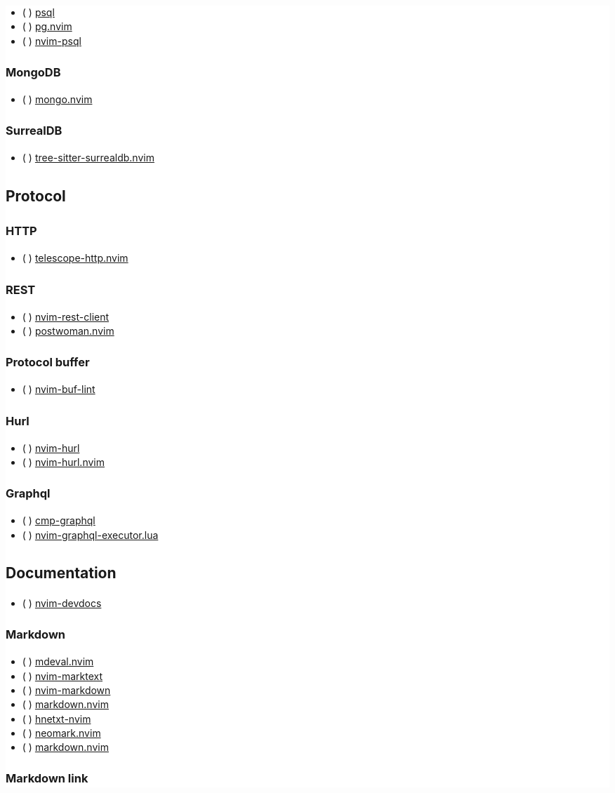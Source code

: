 * ( ) [psql](https://github.com/mzarnitsa/psql)
* ( ) [pg.nvim](https://github.com/jsMRSoL/pg.nvim)
* ( ) [nvim-psql](https://github.com/njaczko/nvim-psql)

### MongoDB

* ( ) [mongo.nvim](https://github.com/jrop/mongo.nvim)

### SurrealDB

* ( ) [tree-sitter-surrealdb.nvim](https://github.com/DariusCorvus/tree-sitter-surrealdb.nvim)

## Protocol

### HTTP

* ( ) [telescope-http.nvim](https://github.com/barrett-ruth/telescope-http.nvim)

### REST

* ( ) [nvim-rest-client](https://github.com/funkymcb/nvim-rest-client)
* ( ) [postwoman.nvim](https://github.com/Cih2001/postwoman.nvim)

### Protocol buffer

* ( ) [nvim-buf-lint](https://github.com/yeyee2901/nvim-buf-lint)

### Hurl

* ( ) [nvim-hurl](https://github.com/pfeiferj/nvim-hurl)
* ( ) [nvim-hurl.nvim](https://github.com/ethancarlsson/nvim-hurl.nvim)

### Graphql

* ( ) [cmp-graphql](https://github.com/phenax/cmp-graphql)
* ( ) [nvim-graphql-executor.lua](https://github.com/darkonig/nvim-graphql-executor.lua)

## Documentation

* ( ) [nvim-devdocs](https://github.com/luckasRanarison/nvim-devdocs)

### Markdown

* ( ) [mdeval.nvim](https://github.com/jubnzv/mdeval.nvim)
* ( ) [nvim-marktext](https://github.com/Iron-E/nvim-marktext)
* ( ) [nvim-markdown](https://github.com/sherlockhomeless/nvim-markdown)
* ( ) [markdown.nvim](https://github.com/oncomouse/markdown.nvim)
* ( ) [hnetxt-nvim](https://github.com/hneutr/hnetxt-nvim)
* ( ) [neomark.nvim](https://github.com/alanfvn/neomark.nvim)
* ( ) [markdown.nvim](https://github.com/tadmccorkle/markdown.nvim)

### Markdown link
